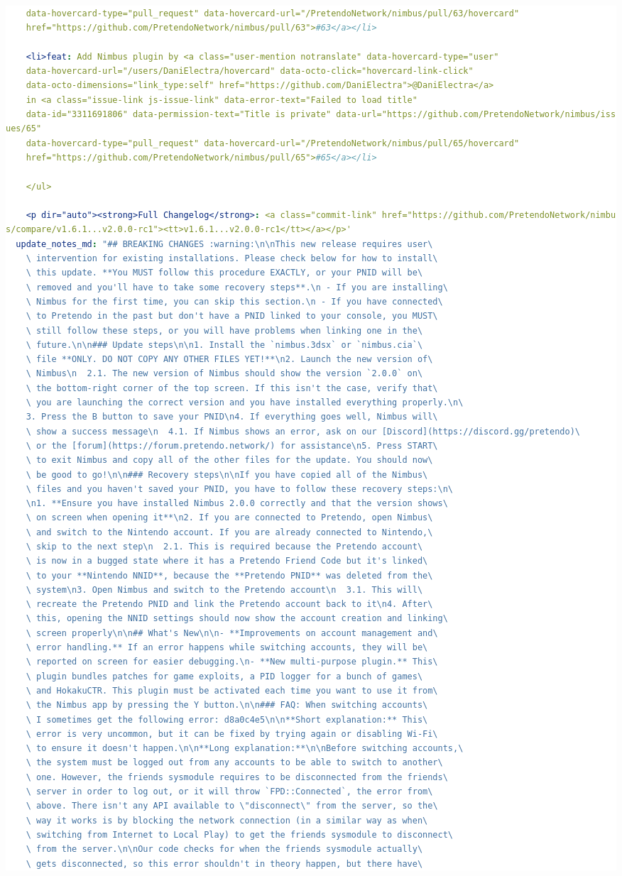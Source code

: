 ```yaml
    data-hovercard-type="pull_request" data-hovercard-url="/PretendoNetwork/nimbus/pull/63/hovercard"
    href="https://github.com/PretendoNetwork/nimbus/pull/63">#63</a></li>

    <li>feat: Add Nimbus plugin by <a class="user-mention notranslate" data-hovercard-type="user"
    data-hovercard-url="/users/DaniElectra/hovercard" data-octo-click="hovercard-link-click"
    data-octo-dimensions="link_type:self" href="https://github.com/DaniElectra">@DaniElectra</a>
    in <a class="issue-link js-issue-link" data-error-text="Failed to load title"
    data-id="3311691806" data-permission-text="Title is private" data-url="https://github.com/PretendoNetwork/nimbus/issues/65"
    data-hovercard-type="pull_request" data-hovercard-url="/PretendoNetwork/nimbus/pull/65/hovercard"
    href="https://github.com/PretendoNetwork/nimbus/pull/65">#65</a></li>

    </ul>

    <p dir="auto"><strong>Full Changelog</strong>: <a class="commit-link" href="https://github.com/PretendoNetwork/nimbus/compare/v1.6.1...v2.0.0-rc1"><tt>v1.6.1...v2.0.0-rc1</tt></a></p>'
  update_notes_md: "## BREAKING CHANGES :warning:\n\nThis new release requires user\
    \ intervention for existing installations. Please check below for how to install\
    \ this update. **You MUST follow this procedure EXACTLY, or your PNID will be\
    \ removed and you'll have to take some recovery steps**.\n - If you are installing\
    \ Nimbus for the first time, you can skip this section.\n - If you have connected\
    \ to Pretendo in the past but don't have a PNID linked to your console, you MUST\
    \ still follow these steps, or you will have problems when linking one in the\
    \ future.\n\n### Update steps\n\n1. Install the `nimbus.3dsx` or `nimbus.cia`\
    \ file **ONLY. DO NOT COPY ANY OTHER FILES YET!**\n2. Launch the new version of\
    \ Nimbus\n  2.1. The new version of Nimbus should show the version `2.0.0` on\
    \ the bottom-right corner of the top screen. If this isn't the case, verify that\
    \ you are launching the correct version and you have installed everything properly.\n\
    3. Press the B button to save your PNID\n4. If everything goes well, Nimbus will\
    \ show a success message\n  4.1. If Nimbus shows an error, ask on our [Discord](https://discord.gg/pretendo)\
    \ or the [forum](https://forum.pretendo.network/) for assistance\n5. Press START\
    \ to exit Nimbus and copy all of the other files for the update. You should now\
    \ be good to go!\n\n### Recovery steps\n\nIf you have copied all of the Nimbus\
    \ files and you haven't saved your PNID, you have to follow these recovery steps:\n\
    \n1. **Ensure you have installed Nimbus 2.0.0 correctly and that the version shows\
    \ on screen when opening it**\n2. If you are connected to Pretendo, open Nimbus\
    \ and switch to the Nintendo account. If you are already connected to Nintendo,\
    \ skip to the next step\n  2.1. This is required because the Pretendo account\
    \ is now in a bugged state where it has a Pretendo Friend Code but it's linked\
    \ to your **Nintendo NNID**, because the **Pretendo PNID** was deleted from the\
    \ system\n3. Open Nimbus and switch to the Pretendo account\n  3.1. This will\
    \ recreate the Pretendo PNID and link the Pretendo account back to it\n4. After\
    \ this, opening the NNID settings should now show the account creation and linking\
    \ screen properly\n\n## What's New\n\n- **Improvements on account management and\
    \ error handling.** If an error happens while switching accounts, they will be\
    \ reported on screen for easier debugging.\n- **New multi-purpose plugin.** This\
    \ plugin bundles patches for game exploits, a PID logger for a bunch of games\
    \ and HokakuCTR. This plugin must be activated each time you want to use it from\
    \ the Nimbus app by pressing the Y button.\n\n### FAQ: When switching accounts\
    \ I sometimes get the following error: d8a0c4e5\n\n**Short explanation:** This\
    \ error is very uncommon, but it can be fixed by trying again or disabling Wi-Fi\
    \ to ensure it doesn't happen.\n\n**Long explanation:**\n\nBefore switching accounts,\
    \ the system must be logged out from any accounts to be able to switch to another\
    \ one. However, the friends sysmodule requires to be disconnected from the friends\
    \ server in order to log out, or it will throw `FPD::Connected`, the error from\
    \ above. There isn't any API available to \"disconnect\" from the server, so the\
    \ way it works is by blocking the network connection (in a similar way as when\
    \ switching from Internet to Local Play) to get the friends sysmodule to disconnect\
    \ from the server.\n\nOur code checks for when the friends sysmodule actually\
    \ gets disconnected, so this error shouldn't in theory happen, but there have\
```